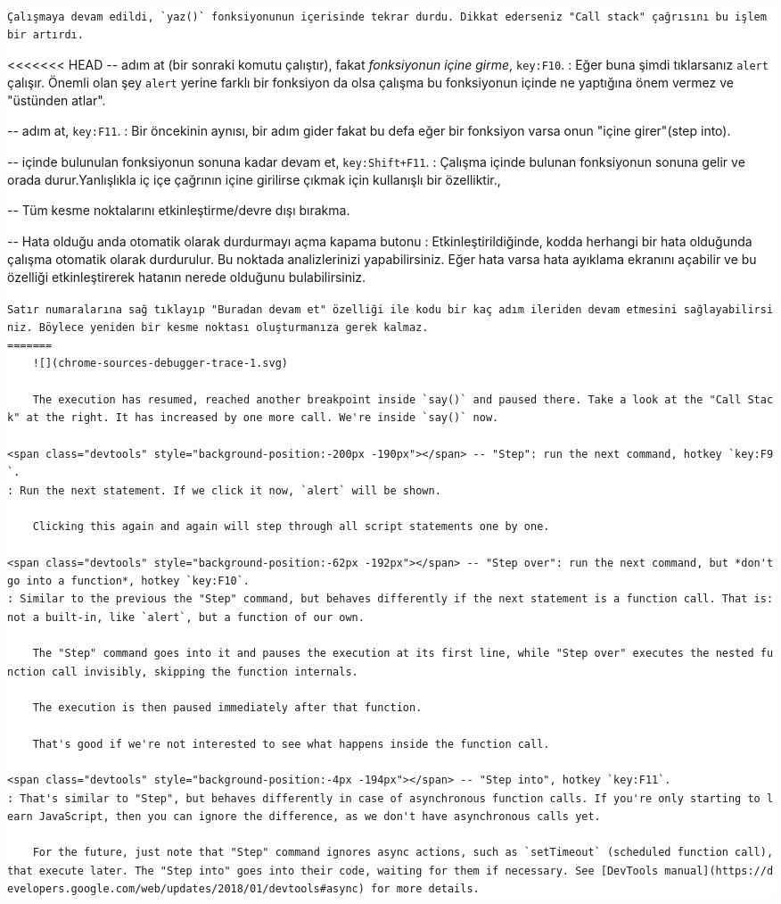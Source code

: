     Çalışmaya devam edildi, `yaz()` fonksiyonunun içerisinde tekrar durdu. Dikkat ederseniz "Call stack" çağrısını bu işlem bir artırdı.

<<<<<<< HEAD
<span class="devtools" style="background-position:-137px -76px"></span> -- adım at (bir sonraki komutu çalıştır), fakat *fonksiyonun içine girme*,  `key:F10`.
: Eğer buna şimdi tıklarsanız `alert` çalışır. Önemli olan şey `alert` yerine farklı bir fonksiyon da olsa çalışma bu fonksiyonun içinde ne yaptığına önem vermez ve "üstünden atlar".

<span class="devtools" style="background-position:-72px -76px"></span> -- adım at, `key:F11`.
: Bir öncekinin aynısı, bir adım gider fakat bu defa eğer bir fonksiyon varsa onun "içine girer"(step into).

<span class="devtools" style="background-position:-104px -76px"></span> -- içinde bulunulan fonksiyonun sonuna kadar devam et, `key:Shift+F11`.
: Çalışma içinde bulunan fonksiyonun sonuna gelir ve orada durur.Yanlışlıkla iç içe çağrının içine girilirse çıkmak için kullanışlı bir özelliktir.<span class="devtools" style="background-position:-72px -76px"></span>, 

<span class="devtools" style="background-position:-7px -28px"></span> -- Tüm kesme noktalarını etkinleştirme/devre dışı bırakma.

<span class="devtools" style="background-position:-264px -4px"></span> -- Hata olduğu anda otomatik olarak durdurmayı açma kapama butonu
: Etkinleştirildiğinde, kodda herhangi bir hata olduğunda çalışma otomatik olarak durdurulur. Bu noktada analizlerinizi yapabilirsiniz. Eğer hata varsa hata ayıklama ekranını açabilir ve bu özelliği etkinleştirerek hatanın nerede olduğunu bulabilirsiniz.

```smart header="Buradan devam edin"
Satır numaralarına sağ tıklayıp "Buradan devam et" özelliği ile kodu bir kaç adım ileriden devam etmesini sağlayabilirsiniz. Böylece yeniden bir kesme noktası oluşturmanıza gerek kalmaz.
=======
    ![](chrome-sources-debugger-trace-1.svg)

    The execution has resumed, reached another breakpoint inside `say()` and paused there. Take a look at the "Call Stack" at the right. It has increased by one more call. We're inside `say()` now.

<span class="devtools" style="background-position:-200px -190px"></span> -- "Step": run the next command, hotkey `key:F9`.
: Run the next statement. If we click it now, `alert` will be shown.

    Clicking this again and again will step through all script statements one by one.

<span class="devtools" style="background-position:-62px -192px"></span> -- "Step over": run the next command, but *don't go into a function*, hotkey `key:F10`.
: Similar to the previous the "Step" command, but behaves differently if the next statement is a function call. That is: not a built-in, like `alert`, but a function of our own.

    The "Step" command goes into it and pauses the execution at its first line, while "Step over" executes the nested function call invisibly, skipping the function internals.

    The execution is then paused immediately after that function.

    That's good if we're not interested to see what happens inside the function call.

<span class="devtools" style="background-position:-4px -194px"></span> -- "Step into", hotkey `key:F11`.
: That's similar to "Step", but behaves differently in case of asynchronous function calls. If you're only starting to learn JavaScript, then you can ignore the difference, as we don't have asynchronous calls yet.

    For the future, just note that "Step" command ignores async actions, such as `setTimeout` (scheduled function call), that execute later. The "Step into" goes into their code, waiting for them if necessary. See [DevTools manual](https://developers.google.com/web/updates/2018/01/devtools#async) for more details.

```